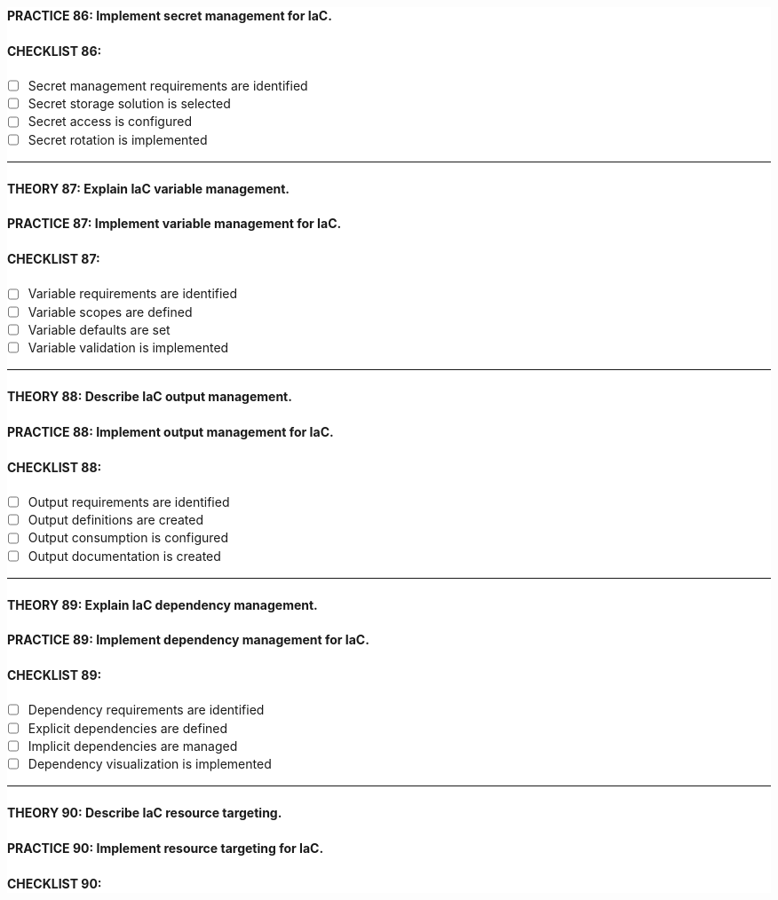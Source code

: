 #### PRACTICE 86: Implement secret management for IaC.

#### CHECKLIST 86:

- [ ] Secret management requirements are identified
- [ ] Secret storage solution is selected
- [ ] Secret access is configured
- [ ] Secret rotation is implemented

---

#### THEORY 87: Explain IaC variable management.

#### PRACTICE 87: Implement variable management for IaC.

#### CHECKLIST 87:

- [ ] Variable requirements are identified
- [ ] Variable scopes are defined
- [ ] Variable defaults are set
- [ ] Variable validation is implemented

---

#### THEORY 88: Describe IaC output management.

#### PRACTICE 88: Implement output management for IaC.

#### CHECKLIST 88:

- [ ] Output requirements are identified
- [ ] Output definitions are created
- [ ] Output consumption is configured
- [ ] Output documentation is created

---

#### THEORY 89: Explain IaC dependency management.

#### PRACTICE 89: Implement dependency management for IaC.

#### CHECKLIST 89:

- [ ] Dependency requirements are identified
- [ ] Explicit dependencies are defined
- [ ] Implicit dependencies are managed
- [ ] Dependency visualization is implemented

---

#### THEORY 90: Describe IaC resource targeting.

#### PRACTICE 90: Implement resource targeting for IaC.

#### CHECKLIST 90:
